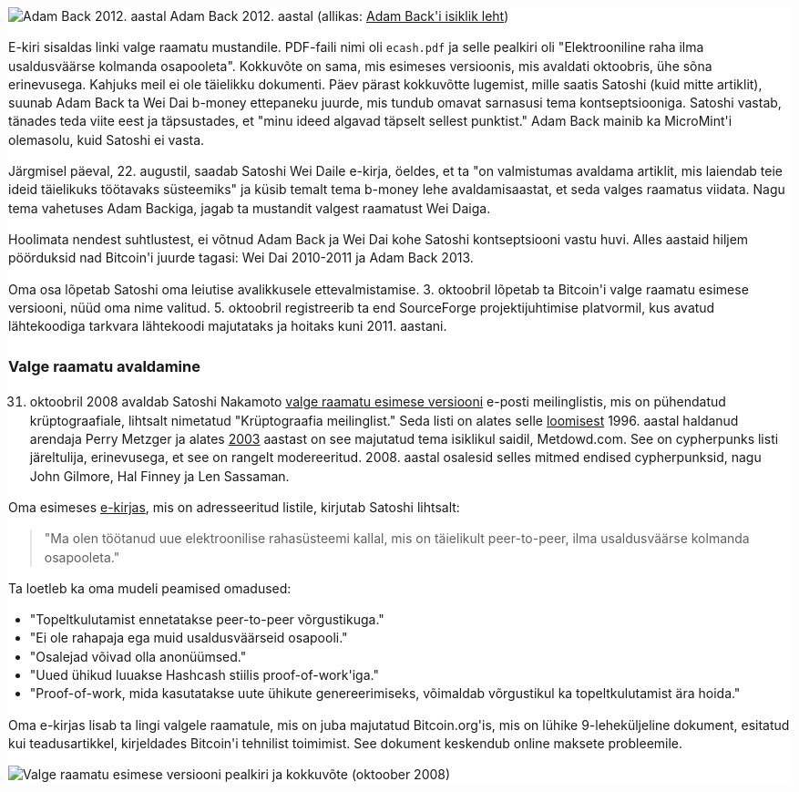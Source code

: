 ![Adam Back 2012. aastal](assets/en/20.webp)
Adam Back 2012. aastal (allikas: [Adam Back'i isiklik leht](http://www.cypherspace.org/adam/))

E-kiri sisaldas linki valge raamatu mustandile. PDF-faili nimi oli `ecash.pdf` ja selle pealkiri oli "Elektrooniline raha ilma usaldusväärse kolmanda osapooleta". Kokkuvõte on sama, mis esimeses versioonis, mis avaldati oktoobris, ühe sõna erinevusega. Kahjuks meil ei ole täielikku dokumenti.
Päev pärast kokkuvõtte lugemist, mille saatis Satoshi (kuid mitte artiklit), suunab Adam Back ta Wei Dai b-money ettepaneku juurde, mis tundub omavat sarnasusi tema kontseptsiooniga. Satoshi vastab, tänades teda viite eest ja täpsustades, et "minu ideed algavad täpselt sellest punktist." Adam Back mainib ka MicroMint'i olemasolu, kuid Satoshi ei vasta.

Järgmisel päeval, 22. augustil, saadab Satoshi Wei Daile e-kirja, öeldes, et ta "on valmistumas avaldama artiklit, mis laiendab teie ideid täielikuks töötavaks süsteemiks" ja küsib temalt tema b-money lehe avaldamisaastat, et seda valges raamatus viidata. Nagu tema vahetuses Adam Backiga, jagab ta mustandit valgest raamatust Wei Daiga.

Hoolimata nendest suhtlustest, ei võtnud Adam Back ja Wei Dai kohe Satoshi kontseptsiooni vastu huvi. Alles aastaid hiljem pöörduksid nad Bitcoin'i juurde tagasi: Wei Dai 2010-2011 ja Adam Back 2013.

Oma osa lõpetab Satoshi oma leiutise avalikkusele ettevalmistamise. 3. oktoobril lõpetab ta Bitcoin'i valge raamatu esimese versiooni, nüüd oma nime valitud. 5. oktoobril registreerib ta end SourceForge projektijuhtimise platvormil, kus avatud lähtekoodiga tarkvara lähtekoodi majutataks ja hoitaks kuni 2011. aastani.

### Valge raamatu avaldamine

31. oktoobril 2008 avaldab Satoshi Nakamoto [valge raamatu esimese versiooni](assets/pdf/bitcoin-20081003.pdf) e-posti meilinglistis, mis on pühendatud krüptograafiale, lihtsalt nimetatud "Krüptograafia meilinglist." Seda listi on alates selle [loomisest](https://cypherpunks.venona.com/date/1996/12/msg00102.html) 1996. aastal haldanud arendaja Perry Metzger ja alates [2003](https://www.metzdowd.com/pipermail/cryptography/2003-April/004484.html) aastast on see majutatud tema isiklikul saidil, Metdowd.com. See on cypherpunks listi järeltulija, erinevusega, et see on rangelt modereeritud. 2008. aastal osalesid selles mitmed endised cypherpunksid, nagu John Gilmore, Hal Finney ja Len Sassaman.

Oma esimeses [e-kirjas](https://www.metzdowd.com/pipermail/cryptography/2008-October/014810.html), mis on adresseeritud listile, kirjutab Satoshi lihtsalt:

> "Ma olen töötanud uue elektroonilise rahasüsteemi kallal, mis on täielikult peer-to-peer, ilma usaldusväärse kolmanda osapooleta."

Ta loetleb ka oma mudeli peamised omadused:

- "Topeltkulutamist ennetatakse peer-to-peer võrgustikuga."
- "Ei ole rahapaja ega muid usaldusväärseid osapooli."
- "Osalejad võivad olla anonüümsed."
- "Uued ühikud luuakse Hashcash stiilis proof-of-work'iga."
- "Proof-of-work, mida kasutatakse uute ühikute genereerimiseks, võimaldab võrgustikul ka topeltkulutamist ära hoida."

Oma e-kirjas lisab ta lingi valgele raamatule, mis on juba majutatud Bitcoin.org'is, mis on lühike 9-leheküljeline dokument, esitatud kui teadusartikkel, kirjeldades Bitcoin'i tehnilist toimimist. See dokument keskendub online maksete probleemile.

![Valge raamatu esimese versiooni pealkiri ja kokkuvõte (oktoober 2008)](assets/en/21.webp)
